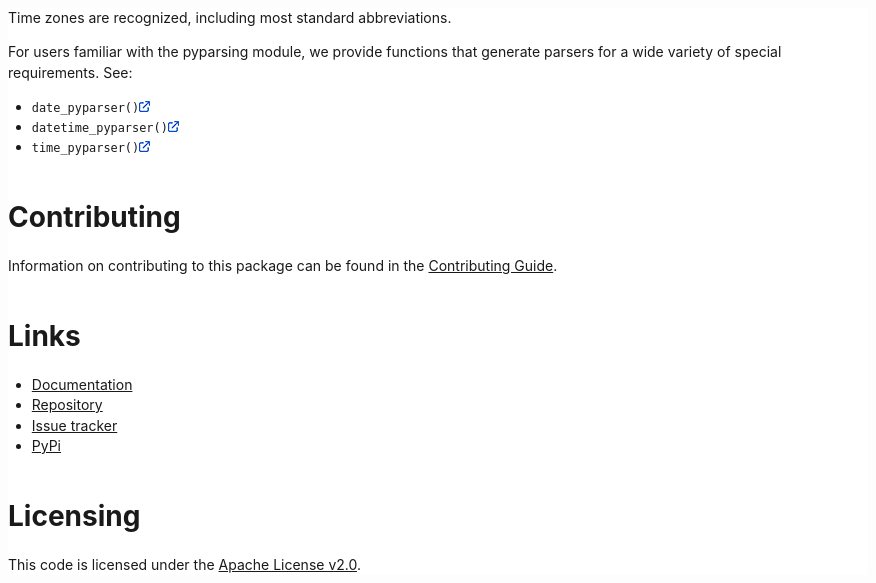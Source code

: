 Time zones are recognized, including most standard abbreviations.

For users familiar with the pyparsing module, we provide functions that generate parsers
for a wide variety of special requirements. See:

* `date_pyparser()`[![image](https://raw.githubusercontent.com/SETI/rms-julian/main/icons/link.png)](https://rms-julian.readthedocs.io/en/latest/module.html#julian.date_pyparser.date_pyparser)
* `datetime_pyparser()`[![image](https://raw.githubusercontent.com/SETI/rms-julian/main/icons/link.png)](https://rms-julian.readthedocs.io/en/latest/module.html#julian.datetime_pyparser.datetime_pyparser)
* `time_pyparser()`[![image](https://raw.githubusercontent.com/SETI/rms-julian/main/icons/link.png)](https://rms-julian.readthedocs.io/en/latest/module.html#julian.time_pyparser.time_pyparser)

# Contributing

Information on contributing to this package can be found in the
[Contributing Guide](https://github.com/SETI/rms-julian/blob/main/CONTRIBUTING.md).

# Links

- [Documentation](https://rms-julian.readthedocs.io)
- [Repository](https://github.com/SETI/rms-julian)
- [Issue tracker](https://github.com/SETI/rms-julian/issues)
- [PyPi](https://pypi.org/project/rms-julian)

# Licensing

This code is licensed under the [Apache License v2.0](https://github.com/SETI/rms-julian/blob/main/LICENSE).
